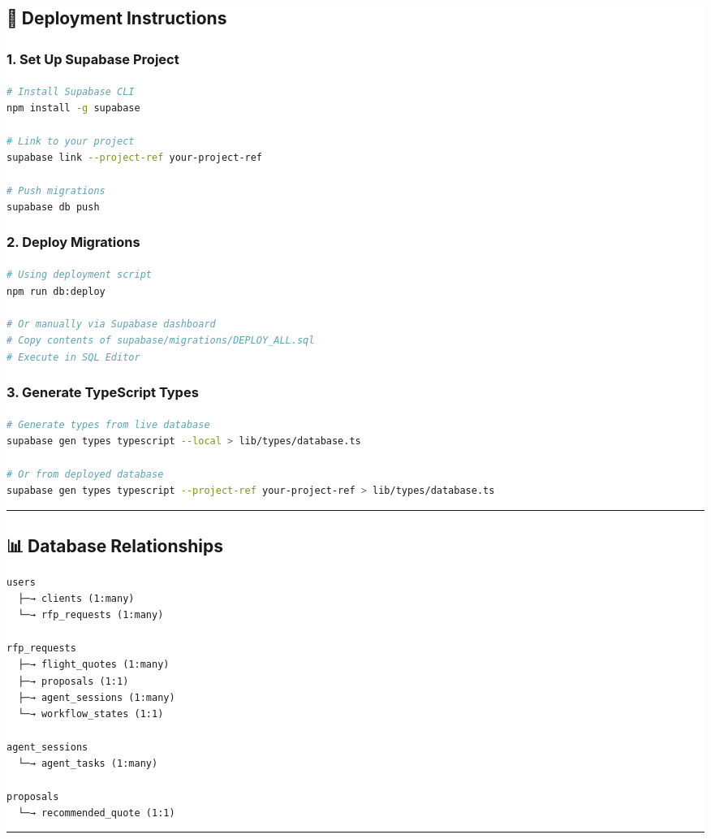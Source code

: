 
## 🚀 Deployment Instructions

### 1. Set Up Supabase Project
```bash
# Install Supabase CLI
npm install -g supabase

# Link to your project
supabase link --project-ref your-project-ref

# Push migrations
supabase db push
```

### 2. Deploy Migrations
```bash
# Using deployment script
npm run db:deploy

# Or manually via Supabase dashboard
# Copy contents of supabase/migrations/DEPLOY_ALL.sql
# Execute in SQL Editor
```

### 3. Generate TypeScript Types
```bash
# Generate types from live database
supabase gen types typescript --local > lib/types/database.ts

# Or from deployed database
supabase gen types typescript --project-ref your-project-ref > lib/types/database.ts
```

---

## 📊 Database Relationships

```
users
  ├─→ clients (1:many)
  └─→ rfp_requests (1:many)

rfp_requests
  ├─→ flight_quotes (1:many)
  ├─→ proposals (1:1)
  ├─→ agent_sessions (1:many)
  └─→ workflow_states (1:1)

agent_sessions
  └─→ agent_tasks (1:many)

proposals
  └─→ recommended_quote (1:1)
```

---